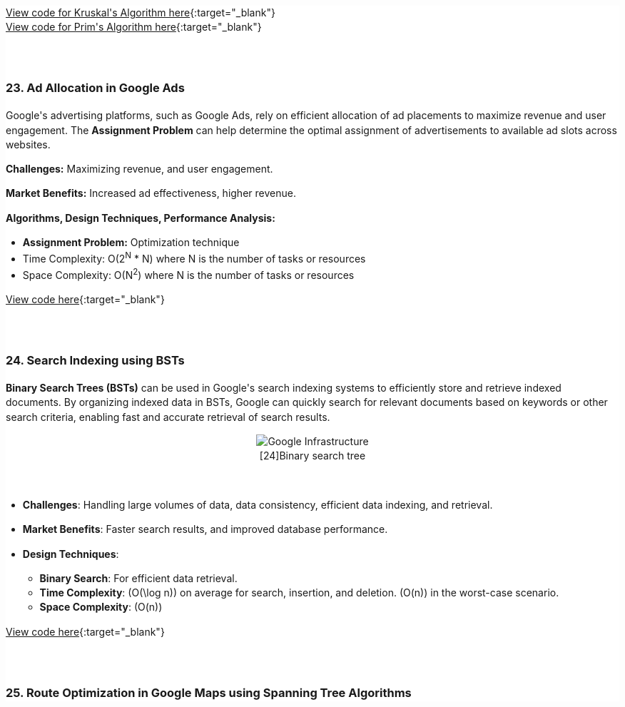 [View code for Kruskal's Algorithm here](https://github.com/jiyapalrecha35/Google.github.io/blob/main/codes/kruskalAlgoritm.c){:target="_blank"}<br>
[View code for Prim's Algorithm here](https://github.com/jiyapalrecha35/Google.github.io/blob/main/codes/prim.cpp){:target="_blank"}<br><br><br>


### 23. **Ad Allocation in Google Ads**

 
Google's advertising platforms, such as Google Ads, rely on efficient allocation of ad placements to maximize revenue and user engagement. The **Assignment Problem** can help determine the optimal assignment of advertisements to available ad slots across websites.

**Challenges:** Maximizing revenue, and user engagement.

**Market Benefits:** Increased ad effectiveness, higher revenue.

**Algorithms, Design Techniques, Performance Analysis:**
- **Assignment Problem:** Optimization technique
- Time Complexity: O(2<sup>N</sup> * N) where N is the number of tasks or resources
- Space Complexity: O(N<sup>2</sup>) where N is the number of tasks or resources
  
[View code here](https://github.com/jiyapalrecha35/Google.github.io/blob/main/codes/jobAssignment.cpp){:target="_blank"}<br><br><br>



### 24. **Search Indexing using BSTs**

**Binary Search Trees (BSTs)** can be used in Google's search indexing systems to efficiently store and retrieve indexed documents. By organizing indexed data in BSTs, Google can quickly search for relevant documents based on keywords or other search criteria, enabling fast and accurate retrieval of search results.

<p align="center">
  <img src="https://github.com/jiyapalrecha35/Google.github.io/blob/main/images/bst.gif?raw=true" alt="Google Infrastructure" style="width: 400px; height: auto;">
  <br>
  [24]Binary search tree
  <br>
</p><br>

- **Challenges**: Handling large volumes of data, data consistency, efficient data indexing, and retrieval.
  
- **Market Benefits**: Faster search results, and improved database performance.
  
- **Design Techniques**:
  - **Binary Search**: For efficient data retrieval.
  - **Time Complexity**: \(O(\log n)\) on average for search, insertion, and deletion. \(O(n)\) in the worst-case scenario.
  - **Space Complexity**: \(O(n)\)

[View code here](https://github.com/jiyapalrecha35/Google.github.io/blob/main/codes/BST.c){:target="_blank"}<br><br><br>


### 25. **Route Optimization in Google Maps using Spanning Tree Algorithms**
